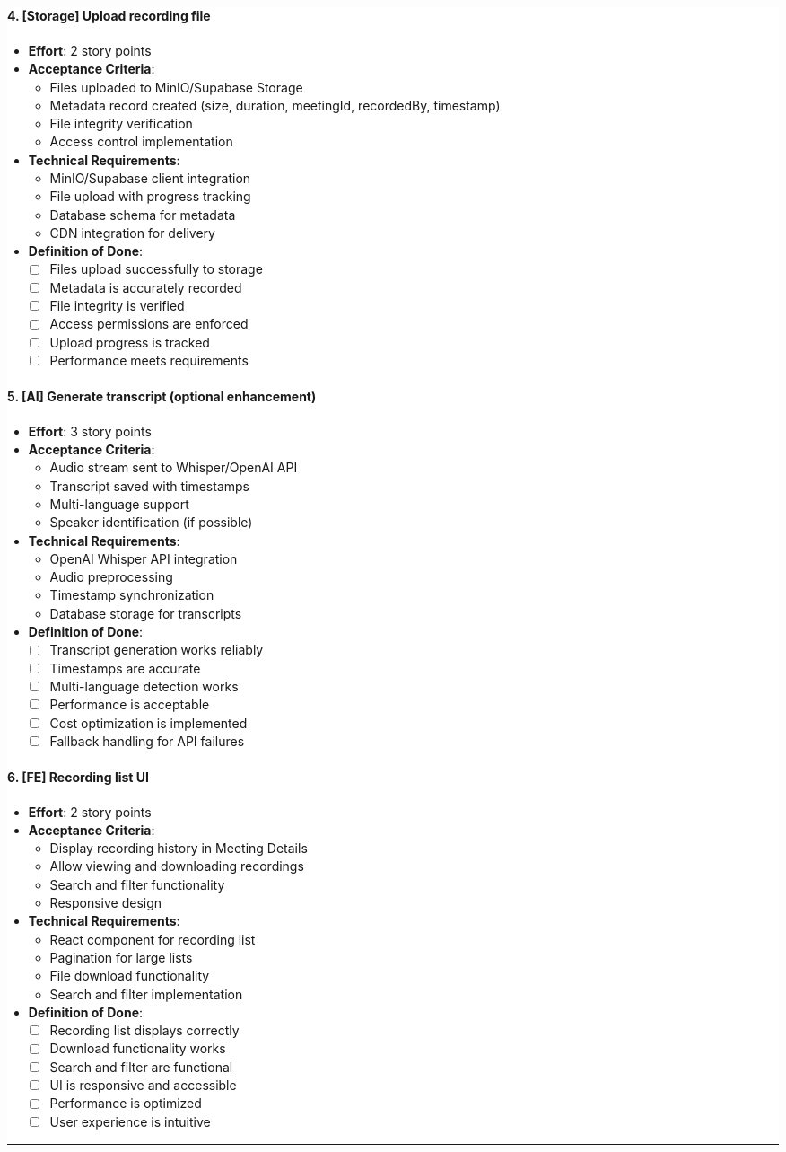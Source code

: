 #### 4. **[Storage] Upload recording file**

- **Effort**: 2 story points
- **Acceptance Criteria**:
  - Files uploaded to MinIO/Supabase Storage
  - Metadata record created (size, duration, meetingId, recordedBy, timestamp)
  - File integrity verification
  - Access control implementation
- **Technical Requirements**:
  - MinIO/Supabase client integration
  - File upload with progress tracking
  - Database schema for metadata
  - CDN integration for delivery
- **Definition of Done**:
  - [ ] Files upload successfully to storage
  - [ ] Metadata is accurately recorded
  - [ ] File integrity is verified
  - [ ] Access permissions are enforced
  - [ ] Upload progress is tracked
  - [ ] Performance meets requirements

#### 5. **[AI] Generate transcript (optional enhancement)**

- **Effort**: 3 story points
- **Acceptance Criteria**:
  - Audio stream sent to Whisper/OpenAI API
  - Transcript saved with timestamps
  - Multi-language support
  - Speaker identification (if possible)
- **Technical Requirements**:
  - OpenAI Whisper API integration
  - Audio preprocessing
  - Timestamp synchronization
  - Database storage for transcripts
- **Definition of Done**:
  - [ ] Transcript generation works reliably
  - [ ] Timestamps are accurate
  - [ ] Multi-language detection works
  - [ ] Performance is acceptable
  - [ ] Cost optimization is implemented
  - [ ] Fallback handling for API failures

#### 6. **[FE] Recording list UI**

- **Effort**: 2 story points
- **Acceptance Criteria**:
  - Display recording history in Meeting Details
  - Allow viewing and downloading recordings
  - Search and filter functionality
  - Responsive design
- **Technical Requirements**:
  - React component for recording list
  - Pagination for large lists
  - File download functionality
  - Search and filter implementation
- **Definition of Done**:
  - [ ] Recording list displays correctly
  - [ ] Download functionality works
  - [ ] Search and filter are functional
  - [ ] UI is responsive and accessible
  - [ ] Performance is optimized
  - [ ] User experience is intuitive

---